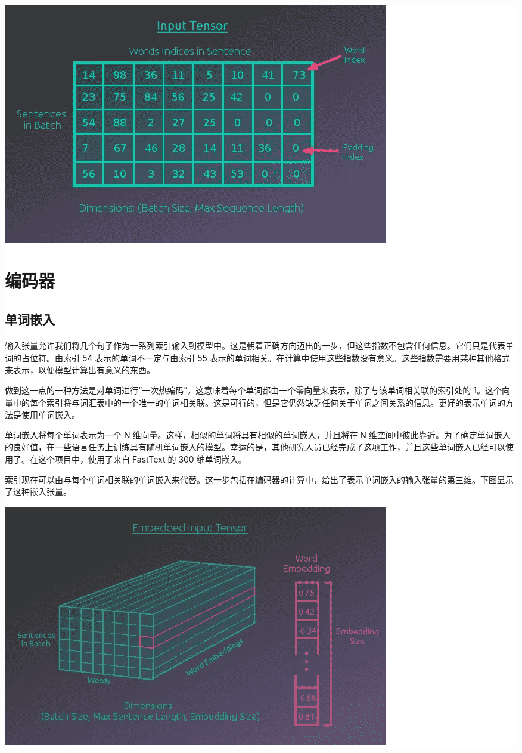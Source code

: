 ![](img/235877e921ce6fce5b55f0e42f28398c.png)

# 编码器

## 单词嵌入

输入张量允许我们将几个句子作为一系列索引输入到模型中。这是朝着正确方向迈出的一步，但这些指数不包含任何信息。它们只是代表单词的占位符。由索引 54 表示的单词不一定与由索引 55 表示的单词相关。在计算中使用这些指数没有意义。这些指数需要用某种其他格式来表示，以便模型计算出有意义的东西。

做到这一点的一种方法是对单词进行“一次热编码”，这意味着每个单词都由一个零向量来表示，除了与该单词相关联的索引处的 1。这个向量中的每个索引将与词汇表中的一个唯一的单词相关联。这是可行的，但是它仍然缺乏任何关于单词之间关系的信息。更好的表示单词的方法是使用单词嵌入。

单词嵌入将每个单词表示为一个 N 维向量。这样，相似的单词将具有相似的单词嵌入，并且将在 N 维空间中彼此靠近。为了确定单词嵌入的良好值，在一些语言任务上训练具有随机单词嵌入的模型。幸运的是，其他研究人员已经完成了这项工作，并且这些单词嵌入已经可以使用了。在这个项目中，使用了来自 FastText 的 300 维单词嵌入。

索引现在可以由与每个单词相关联的单词嵌入来代替。这一步包括在编码器的计算中，给出了表示单词嵌入的输入张量的第三维。下图显示了这种嵌入张量。

![](img/1aaa949c6cd21b8c246550ff14b5541d.png)

